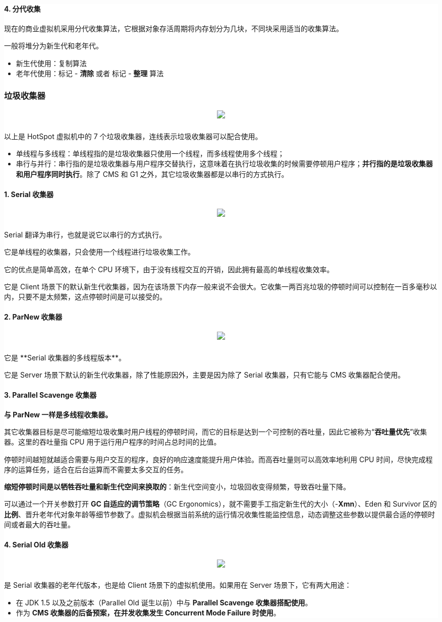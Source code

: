 #### 4. 分代收集

现在的商业虚拟机采用分代收集算法，它根据对象存活周期将内存划分为几块，不同块采用适当的收集算法。

一般将堆分为新生代和老年代。

- 新生代使用：复制算法
- 老年代使用：标记 - **清除** 或者 标记 - **整理** 算法

### 垃圾收集器

<div align="center"> <img src="https://cs-notes-1256109796.cos.ap-guangzhou.myqcloud.com/c625baa0-dde6-449e-93df-c3a67f2f430f.jpg" width=""/> </div><br>
以上是 HotSpot 虚拟机中的 7 个垃圾收集器，连线表示垃圾收集器可以配合使用。

- 单线程与多线程：单线程指的是垃圾收集器只使用一个线程，而多线程使用多个线程；
- 串行与并行：串行指的是垃圾收集器与用户程序交替执行，这意味着在执行垃圾收集的时候需要停顿用户程序；**并行指的是垃圾收集器和用户程序同时执行**。除了 CMS 和 G1 之外，其它垃圾收集器都是以串行的方式执行。

#### 1. Serial 收集器

<div align="center"> <img src="https://cs-notes-1256109796.cos.ap-guangzhou.myqcloud.com/22fda4ae-4dd5-489d-ab10-9ebfdad22ae0.jpg" width=""/> </div><br>
Serial 翻译为串行，也就是说它以串行的方式执行。

它是单线程的收集器，只会使用一个线程进行垃圾收集工作。

它的优点是简单高效，在单个 CPU 环境下，由于没有线程交互的开销，因此拥有最高的单线程收集效率。

它是 Client 场景下的默认新生代收集器，因为在该场景下内存一般来说不会很大。它收集一两百兆垃圾的停顿时间可以控制在一百多毫秒以内，只要不是太频繁，这点停顿时间是可以接受的。

#### 2. ParNew 收集器

<div align="center"> <img src="https://cs-notes-1256109796.cos.ap-guangzhou.myqcloud.com/81538cd5-1bcf-4e31-86e5-e198df1e013b.jpg" width=""/> </div><br>
它是 **Serial 收集器的多线程版本**。

它是 Server 场景下默认的新生代收集器，除了性能原因外，主要是因为除了 Serial 收集器，只有它能与 CMS 收集器配合使用。

#### 3. Parallel Scavenge 收集器

**与 ParNew 一样是多线程收集器。**

其它收集器目标是尽可能缩短垃圾收集时用户线程的停顿时间，而它的目标是达到一个可控制的吞吐量，因此它被称为“**吞吐量优先**”收集器。这里的吞吐量指 CPU 用于运行用户程序的时间占总时间的比值。

停顿时间越短就越适合需要与用户交互的程序，良好的响应速度能提升用户体验。而高吞吐量则可以高效率地利用 CPU 时间，尽快完成程序的运算任务，适合在后台运算而不需要太多交互的任务。

**缩短停顿时间是以牺牲吞吐量和新生代空间来换取的**：新生代空间变小，垃圾回收变得频繁，导致吞吐量下降。

可以通过一个开关参数打开 **GC 自适应的调节策略**（GC Ergonomics），就不需要手工指定新生代的大小（-**Xmn**）、Eden 和 Survivor 区的**比例**、晋升老年代对象年龄等细节参数了。虚拟机会根据当前系统的运行情况收集性能监控信息，动态调整这些参数以提供最合适的停顿时间或者最大的吞吐量。

#### 4. Serial Old 收集器

<div align="center"> <img src="https://cs-notes-1256109796.cos.ap-guangzhou.myqcloud.com/08f32fd3-f736-4a67-81ca-295b2a7972f2.jpg" width=""/> </div><br>
是 Serial 收集器的老年代版本，也是给 Client 场景下的虚拟机使用。如果用在 Server 场景下，它有两大用途：

- 在 JDK 1.5 以及之前版本（Parallel Old 诞生以前）中与 **Parallel Scavenge 收集器搭配使用**。
- 作为 **CMS 收集器的后备预案，在并发收集发生 Concurrent Mode Failure 时使用**。
